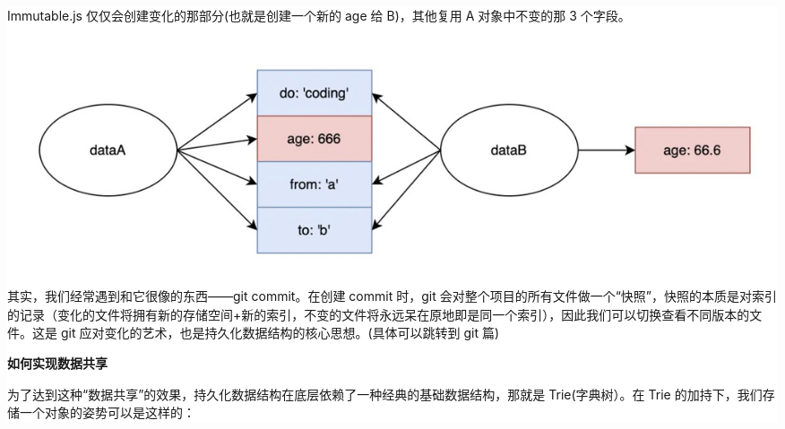 Immutable.js 仅仅会创建变化的那部分(也就是创建一个新的 age 给 B)，其他复用 A 对象中不变的那 3 个字段。
<img src="./imgs/Immutable记录变更.jpg">

其实，我们经常遇到和它很像的东西——git commit。在创建 commit 时，git 会对整个项目的所有文件做一个“快照”，快照的本质是对索引的记录（变化的文件将拥有新的存储空间+新的索引，不变的文件将永远呆在原地即是同一个索引），因此我们可以切换查看不同版本的文件。这是 git 应对变化的艺术，也是持久化数据结构的核心思想。(具体可以跳转到 git 篇)

**如何实现数据共享**

为了达到这种“数据共享”的效果，持久化数据结构在底层依赖了一种经典的基础数据结构，那就是 Trie(字典树）。在 Trie 的加持下，我们存储一个对象的姿势可以是这样的：
